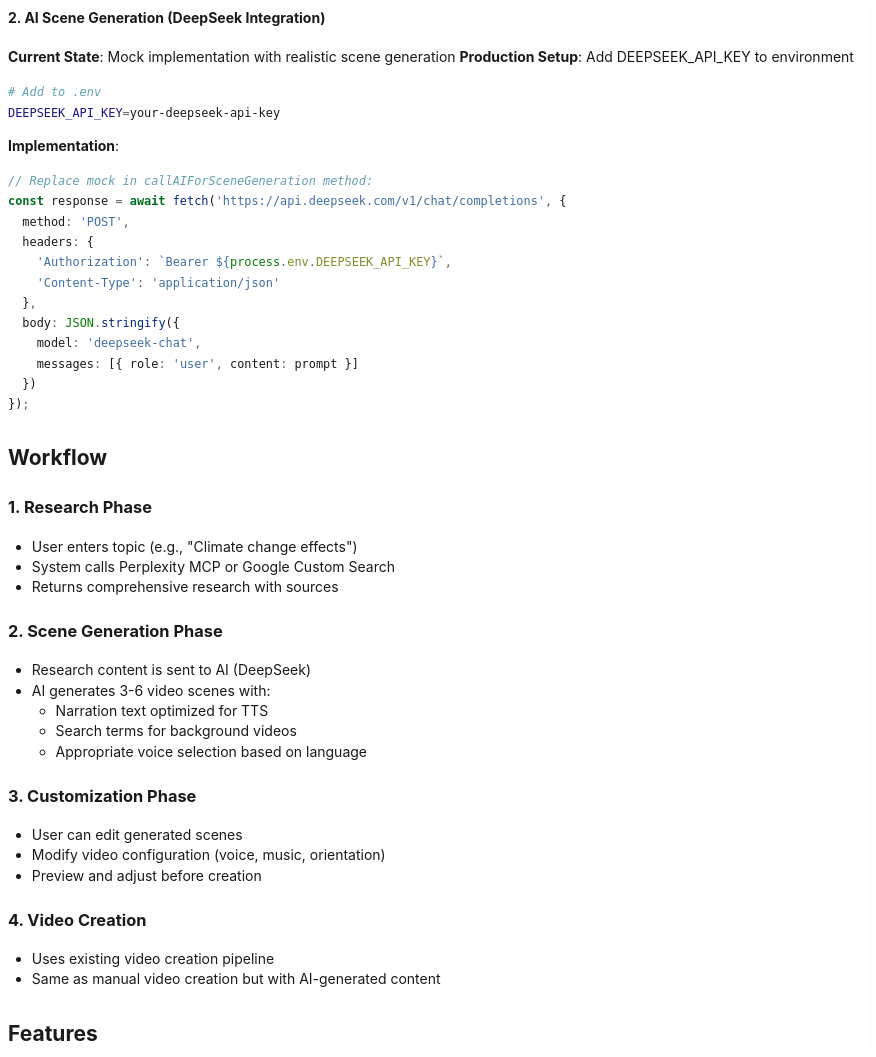 #### 2. AI Scene Generation (DeepSeek Integration)

**Current State**: Mock implementation with realistic scene generation
**Production Setup**: Add DEEPSEEK_API_KEY to environment

```bash
# Add to .env
DEEPSEEK_API_KEY=your-deepseek-api-key
```

**Implementation**:
```typescript
// Replace mock in callAIForSceneGeneration method:
const response = await fetch('https://api.deepseek.com/v1/chat/completions', {
  method: 'POST',
  headers: {
    'Authorization': `Bearer ${process.env.DEEPSEEK_API_KEY}`,
    'Content-Type': 'application/json'
  },
  body: JSON.stringify({
    model: 'deepseek-chat',
    messages: [{ role: 'user', content: prompt }]
  })
});
```

## Workflow

### 1. Research Phase
- User enters topic (e.g., "Climate change effects")
- System calls Perplexity MCP or Google Custom Search
- Returns comprehensive research with sources

### 2. Scene Generation Phase
- Research content is sent to AI (DeepSeek)
- AI generates 3-6 video scenes with:
  - Narration text optimized for TTS
  - Search terms for background videos
  - Appropriate voice selection based on language

### 3. Customization Phase
- User can edit generated scenes
- Modify video configuration (voice, music, orientation)
- Preview and adjust before creation

### 4. Video Creation
- Uses existing video creation pipeline
- Same as manual video creation but with AI-generated content

## Features
